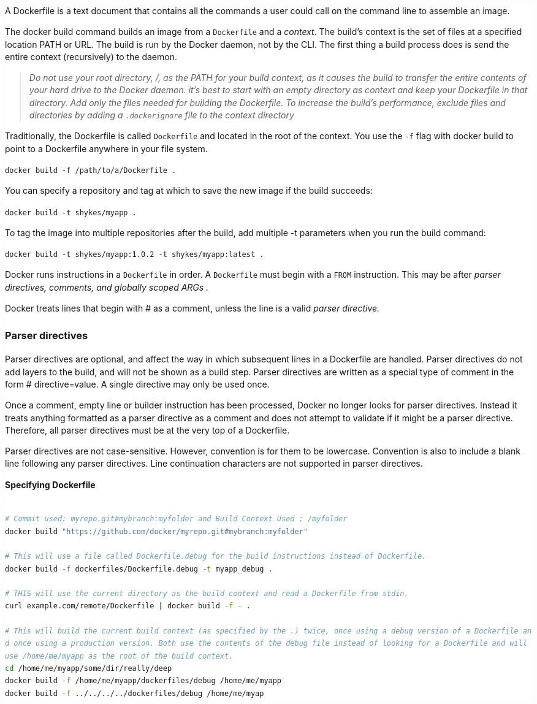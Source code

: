 A Dockerfile is a text document that contains all the commands a user could call on the command line to assemble an image.

The docker build command builds an image from a `Dockerfile` and a *context*. The build’s context is the set of files at a specified location PATH or URL. The build is run by the Docker daemon, not by the CLI. The first thing a build process does is send the entire context (recursively) to the daemon.

> _Do not use your root directory, /, as the PATH for your build context, as it causes the build to transfer the entire contents of your hard drive to the Docker daemon. it’s best to start with an empty directory as context and keep your Dockerfile in that directory. Add only the files needed for building the Dockerfile. To increase the build’s performance, exclude files and directories by adding a `.dockerignore` file to the context directory_

Traditionally, the Dockerfile is called `Dockerfile` and located in the root of the context. You use the `-f` flag with docker build to point to a Dockerfile anywhere in your file system.

`docker build -f /path/to/a/Dockerfile .`

You can specify a repository and tag at which to save the new image if the build succeeds:

`docker build -t shykes/myapp .`

To tag the image into multiple repositories after the build, add multiple -t parameters when you run the build command:

`docker build -t shykes/myapp:1.0.2 -t shykes/myapp:latest .`

Docker runs instructions in a `Dockerfile` in order. A `Dockerfile` must begin with a `FROM` instruction. This may be after *parser directives, comments, and globally scoped ARGs .*

Docker treats lines that begin with # as a comment, unless the line is a valid *parser directive.*

### Parser directives

Parser directives are optional, and affect the way in which subsequent lines in a Dockerfile are handled. Parser directives do not add layers to the build, and will not be shown as a build step. Parser directives are written as a special type of comment in the form # directive=value. A single directive may only be used once.

Once a comment, empty line or builder instruction has been processed, Docker no longer looks for parser directives. Instead it treats anything formatted as a parser directive as a comment and does not attempt to validate if it might be a parser directive. Therefore, all parser directives must be at the very top of a Dockerfile.

Parser directives are not case-sensitive. However, convention is for them to be lowercase. Convention is also to include a blank line following any parser directives. Line continuation characters are not supported in parser directives.

__Specifying Dockerfile__

```sh

# Commit used: myrepo.git#mybranch:myfolder and Build Context Used : /myfolder
docker build "https://github.com/docker/myrepo.git#mybranch:myfolder"

# This will use a file called Dockerfile.debug for the build instructions instead of Dockerfile.
docker build -f dockerfiles/Dockerfile.debug -t myapp_debug .

# THIS will use the current directory as the build context and read a Dockerfile from stdin.
curl example.com/remote/Dockerfile | docker build -f - .

# This will build the current build context (as specified by the .) twice, once using a debug version of a Dockerfile and once using a production version. Both use the contents of the debug file instead of looking for a Dockerfile and will use /home/me/myapp as the root of the build context.
cd /home/me/myapp/some/dir/really/deep
docker build -f /home/me/myapp/dockerfiles/debug /home/me/myapp
docker build -f ../../../../dockerfiles/debug /home/me/myap
```
